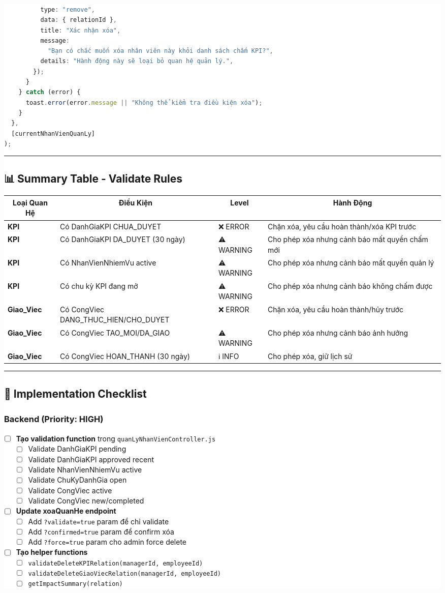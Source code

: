 ```javascript
          type: "remove",
          data: { relationId },
          title: "Xác nhận xóa",
          message:
            "Bạn có chắc muốn xóa nhân viên này khỏi danh sách chấm KPI?",
          details: "Hành động này sẽ loại bỏ quan hệ quản lý.",
        });
      }
    } catch (error) {
      toast.error(error.message || "Không thể kiểm tra điều kiện xóa");
    }
  },
  [currentNhanVienQuanLy]
);
```

---

## 📊 Summary Table - Validate Rules

| **Loại Quan Hệ** | **Điều Kiện**                        | **Level**  | **Hành Động**                                  |
| ---------------- | ------------------------------------ | ---------- | ---------------------------------------------- |
| **KPI**          | Có DanhGiaKPI CHUA_DUYET             | ❌ ERROR   | Chặn xóa, yêu cầu hoàn thành/xóa KPI trước     |
| **KPI**          | Có DanhGiaKPI DA_DUYET (30 ngày)     | ⚠️ WARNING | Cho phép xóa nhưng cảnh báo mất quyền chấm mới |
| **KPI**          | Có NhanVienNhiemVu active            | ⚠️ WARNING | Cho phép xóa nhưng cảnh báo mất quyền quản lý  |
| **KPI**          | Có chu kỳ KPI đang mở                | ⚠️ WARNING | Cho phép xóa nhưng cảnh báo không chấm được    |
| **Giao_Viec**    | Có CongViec DANG_THUC_HIEN/CHO_DUYET | ❌ ERROR   | Chặn xóa, yêu cầu hoàn thành/hủy trước         |
| **Giao_Viec**    | Có CongViec TAO_MOI/DA_GIAO          | ⚠️ WARNING | Cho phép xóa nhưng cảnh báo ảnh hưởng          |
| **Giao_Viec**    | Có CongViec HOAN_THANH (30 ngày)     | ℹ️ INFO    | Cho phép xóa, giữ lịch sử                      |

---

## 🎯 Implementation Checklist

### Backend (Priority: HIGH)

- [ ] **Tạo validation function** trong `quanLyNhanVienController.js`
  - [ ] Validate DanhGiaKPI pending
  - [ ] Validate DanhGiaKPI approved recent
  - [ ] Validate NhanVienNhiemVu active
  - [ ] Validate ChuKyDanhGia open
  - [ ] Validate CongViec active
  - [ ] Validate CongViec new/completed
- [ ] **Update xoaQuanHe endpoint**
  - [ ] Add `?validate=true` param để chỉ validate
  - [ ] Add `?confirmed=true` param để confirm xóa
  - [ ] Add `?force=true` param cho admin force delete
- [ ] **Tạo helper functions**
  - [ ] `validateDeleteKPIRelation(managerId, employeeId)`
  - [ ] `validateDeleteGiaoViecRelation(managerId, employeeId)`
  - [ ] `getImpactSummary(relation)`
